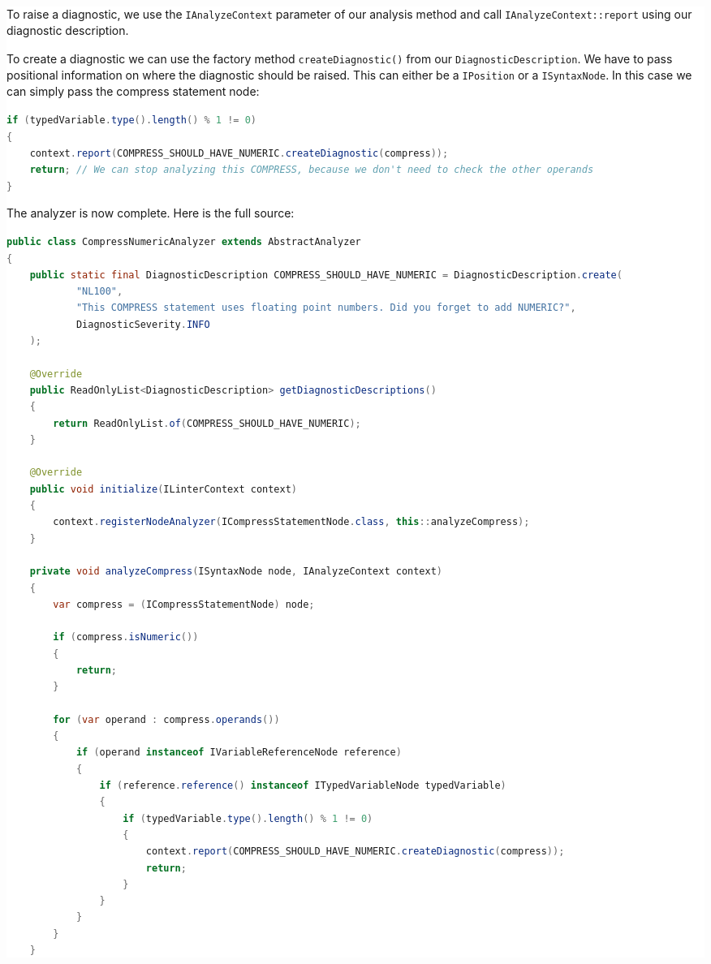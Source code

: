 To raise a diagnostic, we use the `IAnalyzeContext` parameter of our analysis method and call `IAnalyzeContext::report` using our diagnostic description.

To create a diagnostic we can use the factory method `createDiagnostic()` from our `DiagnosticDescription`.
We have to pass positional information on where the diagnostic should be raised. This can either be a `IPosition` or a `ISyntaxNode`. In this case we can simply pass the compress statement node:

```java
if (typedVariable.type().length() % 1 != 0)
{
    context.report(COMPRESS_SHOULD_HAVE_NUMERIC.createDiagnostic(compress));
	return; // We can stop analyzing this COMPRESS, because we don't need to check the other operands
}
```

The analyzer is now complete.
Here is the full source:

```java
public class CompressNumericAnalyzer extends AbstractAnalyzer
{
    public static final DiagnosticDescription COMPRESS_SHOULD_HAVE_NUMERIC = DiagnosticDescription.create(
            "NL100",
            "This COMPRESS statement uses floating point numbers. Did you forget to add NUMERIC?",
            DiagnosticSeverity.INFO
    );

    @Override
    public ReadOnlyList<DiagnosticDescription> getDiagnosticDescriptions()
    {
        return ReadOnlyList.of(COMPRESS_SHOULD_HAVE_NUMERIC);
    }

    @Override
    public void initialize(ILinterContext context)
    {
        context.registerNodeAnalyzer(ICompressStatementNode.class, this::analyzeCompress);
    }

    private void analyzeCompress(ISyntaxNode node, IAnalyzeContext context)
    {
        var compress = (ICompressStatementNode) node;

        if (compress.isNumeric())
        {
            return;
        }

        for (var operand : compress.operands())
        {
            if (operand instanceof IVariableReferenceNode reference)
            {
                if (reference.reference() instanceof ITypedVariableNode typedVariable)
                {
                    if (typedVariable.type().length() % 1 != 0)
                    {
                        context.report(COMPRESS_SHOULD_HAVE_NUMERIC.createDiagnostic(compress));
                        return;
                    }
                }
            }
        }
    }
```